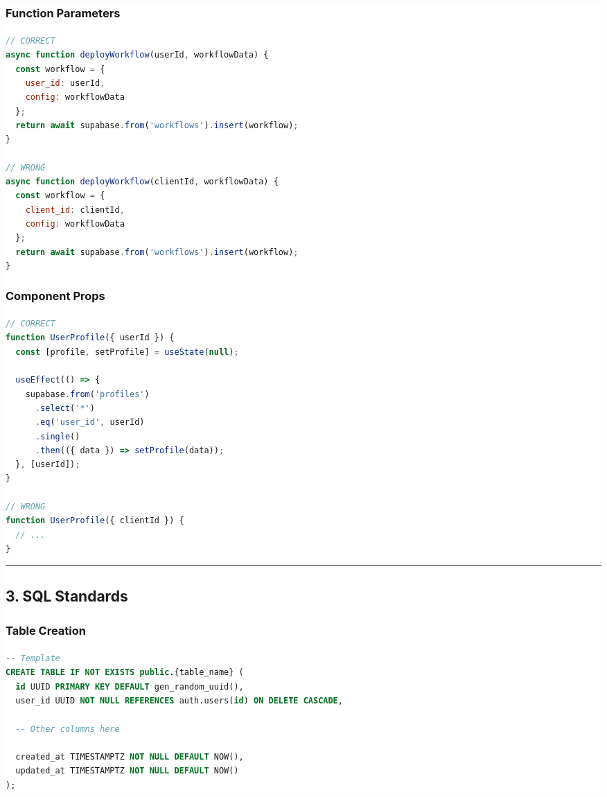 ### Function Parameters
```javascript
// CORRECT
async function deployWorkflow(userId, workflowData) {
  const workflow = {
    user_id: userId,
    config: workflowData
  };
  return await supabase.from('workflows').insert(workflow);
}

// WRONG
async function deployWorkflow(clientId, workflowData) {
  const workflow = {
    client_id: clientId,
    config: workflowData
  };
  return await supabase.from('workflows').insert(workflow);
}
```

### Component Props
```javascript
// CORRECT
function UserProfile({ userId }) {
  const [profile, setProfile] = useState(null);
  
  useEffect(() => {
    supabase.from('profiles')
      .select('*')
      .eq('user_id', userId)
      .single()
      .then(({ data }) => setProfile(data));
  }, [userId]);
}

// WRONG
function UserProfile({ clientId }) {
  // ...
}
```

---

## 3. SQL Standards

### Table Creation
```sql
-- Template
CREATE TABLE IF NOT EXISTS public.{table_name} (
  id UUID PRIMARY KEY DEFAULT gen_random_uuid(),
  user_id UUID NOT NULL REFERENCES auth.users(id) ON DELETE CASCADE,
  
  -- Other columns here
  
  created_at TIMESTAMPTZ NOT NULL DEFAULT NOW(),
  updated_at TIMESTAMPTZ NOT NULL DEFAULT NOW()
);
```
